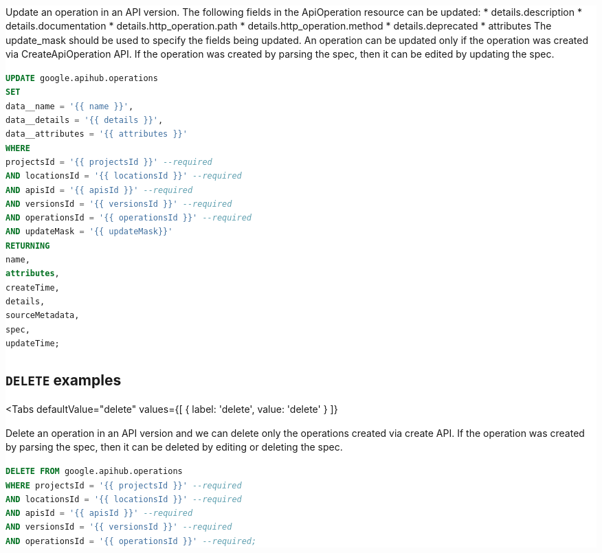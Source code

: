 Update an operation in an API version. The following fields in the ApiOperation resource can be updated: * details.description * details.documentation * details.http_operation.path * details.http_operation.method * details.deprecated * attributes The update_mask should be used to specify the fields being updated. An operation can be updated only if the operation was created via CreateApiOperation API. If the operation was created by parsing the spec, then it can be edited by updating the spec.

```sql
UPDATE google.apihub.operations
SET 
data__name = '{{ name }}',
data__details = '{{ details }}',
data__attributes = '{{ attributes }}'
WHERE 
projectsId = '{{ projectsId }}' --required
AND locationsId = '{{ locationsId }}' --required
AND apisId = '{{ apisId }}' --required
AND versionsId = '{{ versionsId }}' --required
AND operationsId = '{{ operationsId }}' --required
AND updateMask = '{{ updateMask}}'
RETURNING
name,
attributes,
createTime,
details,
sourceMetadata,
spec,
updateTime;
```
</TabItem>
</Tabs>


## `DELETE` examples

<Tabs
    defaultValue="delete"
    values={[
        { label: 'delete', value: 'delete' }
    ]}
>
<TabItem value="delete">

Delete an operation in an API version and we can delete only the operations created via create API. If the operation was created by parsing the spec, then it can be deleted by editing or deleting the spec.

```sql
DELETE FROM google.apihub.operations
WHERE projectsId = '{{ projectsId }}' --required
AND locationsId = '{{ locationsId }}' --required
AND apisId = '{{ apisId }}' --required
AND versionsId = '{{ versionsId }}' --required
AND operationsId = '{{ operationsId }}' --required;
```
</TabItem>
</Tabs>
